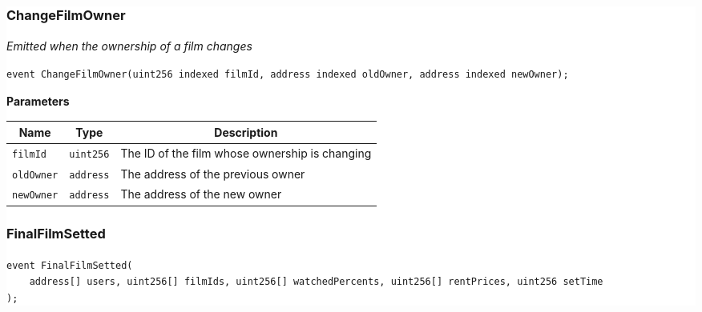 ### ChangeFilmOwner
*Emitted when the ownership of a film changes*


```solidity
event ChangeFilmOwner(uint256 indexed filmId, address indexed oldOwner, address indexed newOwner);
```

**Parameters**

|Name|Type|Description|
|----|----|-----------|
|`filmId`|`uint256`|The ID of the film whose ownership is changing|
|`oldOwner`|`address`|The address of the previous owner|
|`newOwner`|`address`|The address of the new owner|

### FinalFilmSetted

```solidity
event FinalFilmSetted(
    address[] users, uint256[] filmIds, uint256[] watchedPercents, uint256[] rentPrices, uint256 setTime
);
```

